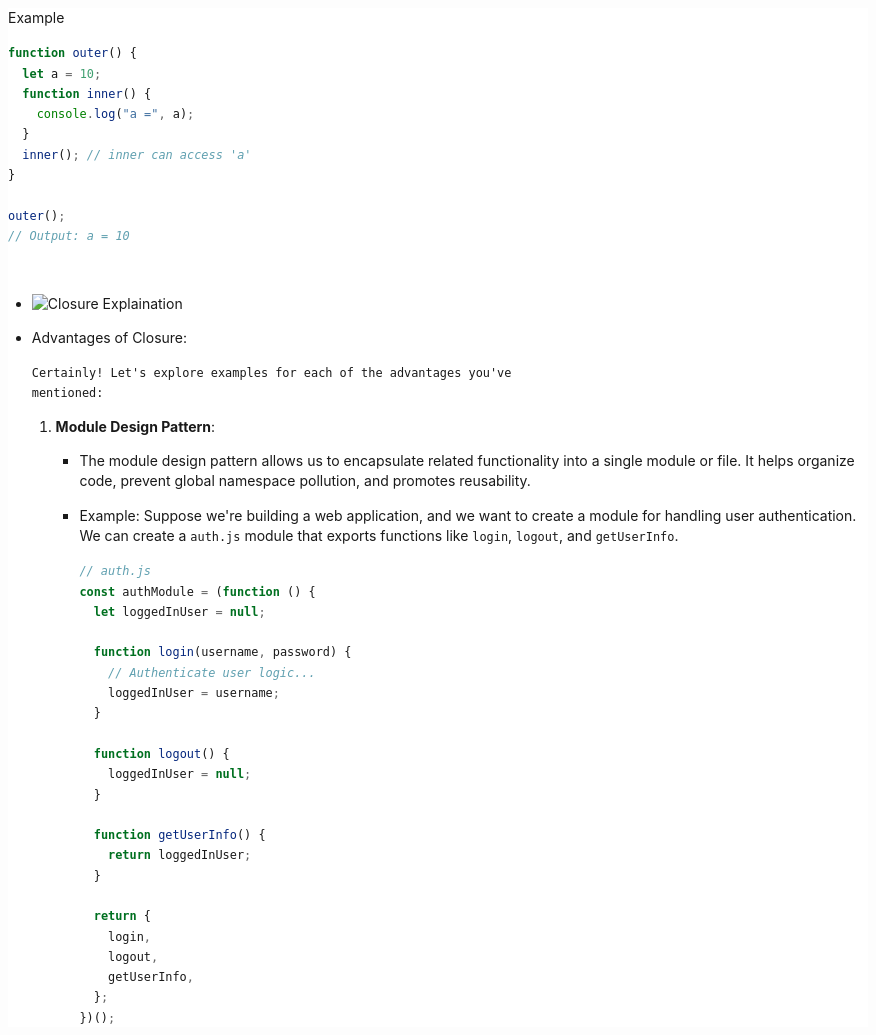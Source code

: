 
Example

```js
function outer() {
  let a = 10;
  function inner() {
    console.log("a =", a);
  }
  inner(); // inner can access 'a'
}

outer();
// Output: a = 10
```

<br>

- ![Closure Explaination](/assets/closure.jpg "Lexical Scope")

* Advantages of Closure:

      Certainly! Let's explore examples for each of the advantages you've
      mentioned:

  1.  **Module Design Pattern**:

      - The module design pattern allows us to encapsulate related
        functionality into a single module or file. It helps organize
        code, prevent global namespace pollution, and promotes
        reusability.
      - Example: Suppose we're building a web application, and we want
        to create a module for handling user authentication. We can
        create a `auth.js` module that exports functions like `login`,
        `logout`, and `getUserInfo`.

        ```js
        // auth.js
        const authModule = (function () {
          let loggedInUser = null;

          function login(username, password) {
            // Authenticate user logic...
            loggedInUser = username;
          }

          function logout() {
            loggedInUser = null;
          }

          function getUserInfo() {
            return loggedInUser;
          }

          return {
            login,
            logout,
            getUserInfo,
          };
        })();

